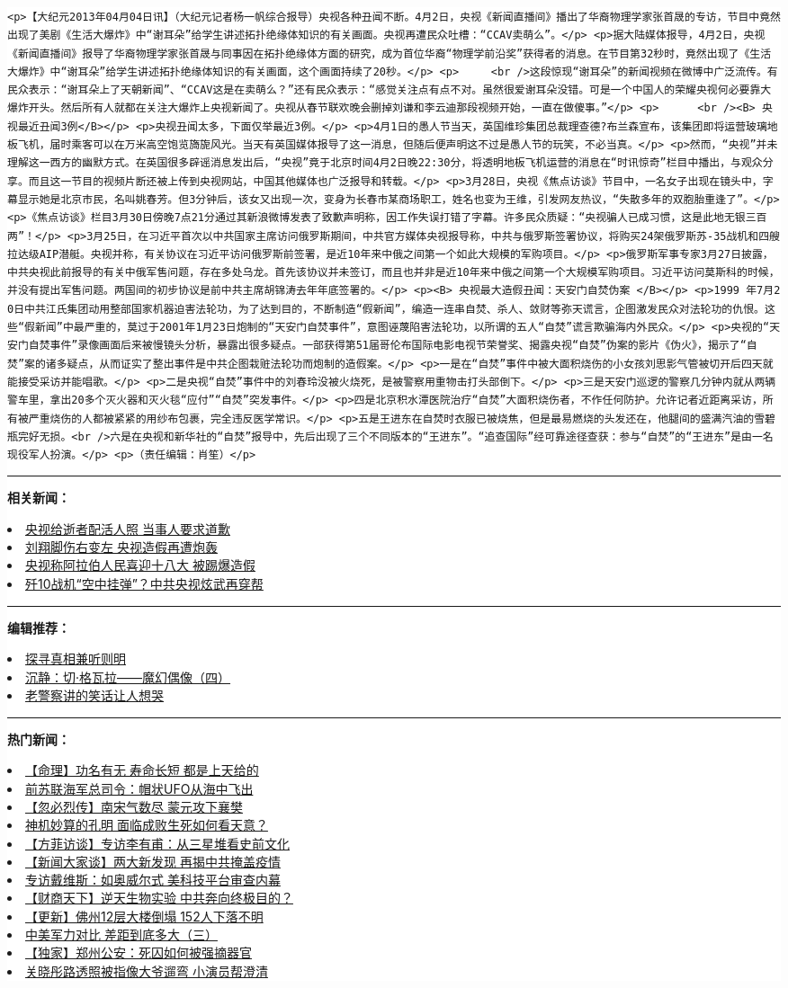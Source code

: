 	<p>【大纪元2013年04月04日讯】（大纪元记者杨一帆综合报导）央视各种丑闻不断。4月2日，央视《新闻直播间》播出了华裔物理学家张首晟的专访，节目中竟然出现了美剧《生活大爆炸》中“谢耳朵”给学生讲述拓扑绝缘体知识的有关画面。央视再遭民众吐槽：“CCAV卖萌么”。</p> <p>据大陆媒体报导，4月2日，央视《新闻直播间》报导了华裔物理学家张首晟与同事因在拓扑绝缘体方面的研究，成为首位华裔“物理学前沿奖”获得者的消息。在节目第32秒时，竟然出现了《生活大爆炸》中“谢耳朵”给学生讲述拓扑绝缘体知识的有关画面，这个画面持续了20秒。</p> <p> 	 <br />这段惊现“谢耳朵”的新闻视频在微博中广泛流传。有民众表示：“谢耳朵上了天朝新闻”、“CCAV这是在卖萌么？”还有民众表示：“感觉关注点有点不对。虽然很爱谢耳朵没错。可是一个中国人的荣耀央视何必要靠大爆炸开头。然后所有人就都在关注大爆炸上央视新闻了。央视从春节联欢晚会删掉刘谦和李云迪那段视频开始，一直在做傻事。”</p> <p> 	 <br /><B> 央视最近丑闻3例</B></p> <p>央视丑闻太多，下面仅举最近3例。</p> <p>4月1日的愚人节当天，英国维珍集团总裁理查德?布兰森宣布，该集团即将运营玻璃地板飞机，届时乘客可以在万米高空饱览旖旎风光。当天有英国媒体报导了这一消息，但随后便声明这不过是愚人节的玩笑，不必当真。</p> <p>然而，“央视”并未理解这一西方的幽默方式。在英国很多辟谣消息发出后，“央视”竟于北京时间4月2日晚22:30分，将透明地板飞机运营的消息在“时讯惊奇”栏目中播出，与观众分享。而且这一节目的视频片断还被上传到央视网站，中国其他媒体也广泛报导和转载。</p> <p>3月28日，央视《焦点访谈》节目中，一名女子出现在镜头中，字幕显示她是北京市民，名叫姚春芳。但3分钟后，该女又出现一次，变身为长春市某商场职工，姓名也变为王维，引发网友热议，“失散多年的双胞胎重逢了”。</p> <p>《焦点访谈》栏目3月30日傍晚7点21分通过其新浪微博发表了致歉声明称，因工作失误打错了字幕。许多民众质疑：“央视骗人已成习惯，这是此地无银三百两”！</p> <p>3月25日，在习近平首次以中共国家主席访问俄罗斯期间，中共官方媒体央视报导称，中共与俄罗斯签署协议，将购买24架俄罗斯苏-35战机和四艘拉达级AIP潜艇。央视并称，有关协议在习近平访问俄罗斯前签署，是近10年来中俄之间第一个如此大规模的军购项目。</p> <p>俄罗斯军事专家3月27日披露，中共央视此前报导的有关中俄军售问题，存在多处乌龙。首先该协议并未签订，而且也并非是近10年来中俄之间第一个大规模军购项目。习近平访问莫斯科的时候，并没有提出军售问题。两国间的初步协议是前中共主席胡锦涛去年年底签署的。</p> <p><B> 央视最大造假丑闻：天安门自焚伪案 </B></p> <p>1999 年7月20日中共江氏集团动用整部国家机器迫害法轮功，为了达到目的，不断制造“假新闻”，编造一连串自焚、杀人、敛财等弥天谎言，企图激发民众对法轮功的仇恨。这些“假新闻”中最严重的，莫过于2001年1月23日炮制的“天安门自焚事件”，意图诬蔑陷害法轮功，以所谓的五人“自焚”谎言欺骗海内外民众。</p> <p>央视的“天安门自焚事件”录像画面后来被慢镜头分析，暴露出很多疑点。一部获得第51届哥伦布国际电影电视节荣誉奖、揭露央视“自焚”伪案的影片《伪火》，揭示了“自焚”案的诸多疑点，从而证实了整出事件是中共企图栽赃法轮功而炮制的造假案。</p> <p>一是在“自焚”事件中被大面积烧伤的小女孩刘思影气管被切开后四天就能接受采访并能唱歌。</p> <p>二是央视“自焚”事件中的刘春玲没被火烧死，是被警察用重物击打头部倒下。</p> <p>三是天安门巡逻的警察几分钟内就从两辆警车里，拿出20多个灭火器和灭火毯“应付”“自焚”突发事件。</p> <p>四是北京积水潭医院治疗“自焚”大面积烧伤者，不作任何防护。允许记者近距离采访，所有被严重烧伤的人都被紧紧的用纱布包裹，完全违反医学常识。</p> <p>五是王进东在自焚时衣服已被烧焦，但是最易燃烧的头发还在，他腿间的盛满汽油的雪碧瓶完好无损。<br />六是在央视和新华社的“自焚”报导中，先后出现了三个不同版本的“王进东”。“追查国际”经可靠途径查获：参与“自焚”的“王进东”是由一名现役军人扮演。</p> <p>（责任编辑：肖笙）</p> 	
<hr>


<strong>相关新闻：</strong>
<li><a href="https://github.com/yqjdaq390/djy/blob/master/gb/11/7/16/n3317003.md#1">央视给逝者配活人照 当事人要求道歉</a></li>
<li><a href="https://github.com/yqjdaq390/djy/blob/master/gb/12/8/12/n3657285.md#1">刘翔脚伤右变左 央视造假再遭炮轰</a></li>
<li><a href="https://github.com/yqjdaq390/djy/blob/master/gb/12/11/11/n3727068.md#1">央视称阿拉伯人民喜迎十八大 被踢爆造假</a></li>
<li><a href="https://github.com/yqjdaq390/djy/blob/master/gb/12/12/9/n3748555.md#1">歼10战机“空中挂弹”？中共央视炫武再穿帮</a></li>
<hr>


<strong>编辑推荐：</strong>
<li><a href="https://github.com/yqjdaq390/djy/blob/master/gb/11/6/17/n3289382.md?dfh#1" target="_blank">探寻真相兼听则明</a></li><li><a href="https://github.com/tsiac2612/djy/blob/master/gb/18/2/20/n10157890.md#1" target="_blank">沉静：切·格瓦拉——魔幻偶像（四）</a></li><li><a href="https://github.com/tsiac2612/djy/blob/master/gb/12/9/5/n3676026.md#1" target="_blank">老警察讲的笑话让人想哭</a></li>
<hr>

<strong>热门新闻：</strong>
<li><a href="https://github.com/yqjdaq390/djy/blob/master/gb/21/6/14/n13020876.md#1">【命理】功名有无 寿命长短 都是上天给的</a></li>
<li><a href="https://github.com/yqjdaq390/djy/blob/master/gb/21/6/25/n13046979.md#1">前苏联海军总司令：帽状UFO从海中飞出</a></li>
<li><a href="https://github.com/yqjdaq390/djy/blob/master/gb/21/6/13/n13019873.md#1">【忽必烈传】南宋气数尽 蒙元攻下襄樊</a></li>
<li><a href="https://github.com/yqjdaq390/djy/blob/master/gb/21/6/18/n13031032.md#1">神机妙算的孔明 面临成败生死如何看天意？</a></li>
<li><a href="https://github.com/yqjdaq390/djy/blob/master/gb/21/6/26/n13048557.md#1">【方菲访谈】专访李有甫：从三星堆看史前文化</a></li>
<li><a href="https://github.com/yqjdaq390/djy/blob/master/gb/21/6/28/n13053244.md#1">【新闻大家谈】两大新发现 再揭中共掩盖疫情</a></li>
<li><a href="https://github.com/yqjdaq390/djy/blob/master/gb/21/6/26/n13049818.md#1">专访戴维斯：如奥威尔式 美科技平台审查内幕</a></li>
<li><a href="https://github.com/yqjdaq390/djy/blob/master/gb/21/6/26/n13049310.md#1">【财商天下】逆天生物实验 中共奔向终极目的？</a></li>
<li><a href="https://github.com/yqjdaq390/djy/blob/master/gb/21/6/24/n13044859.md#1">【更新】佛州12层大楼倒塌 152人下落不明</a></li>
<li><a href="https://github.com/yqjdaq390/djy/blob/master/gb/21/6/26/n13049438.md#1">中美军力对比 差距到底多大（三）</a></li>
<li><a href="https://github.com/yqjdaq390/djy/blob/master/gb/21/6/24/n13045496.md#1">【独家】郑州公安：死囚如何被强摘器官</a></li>
<li><a href="https://github.com/yqjdaq390/djy/blob/master/gb/21/6/25/n13048292.md#1">关晓彤路透照被指像大爷遛弯 小演员帮澄清</a></li>